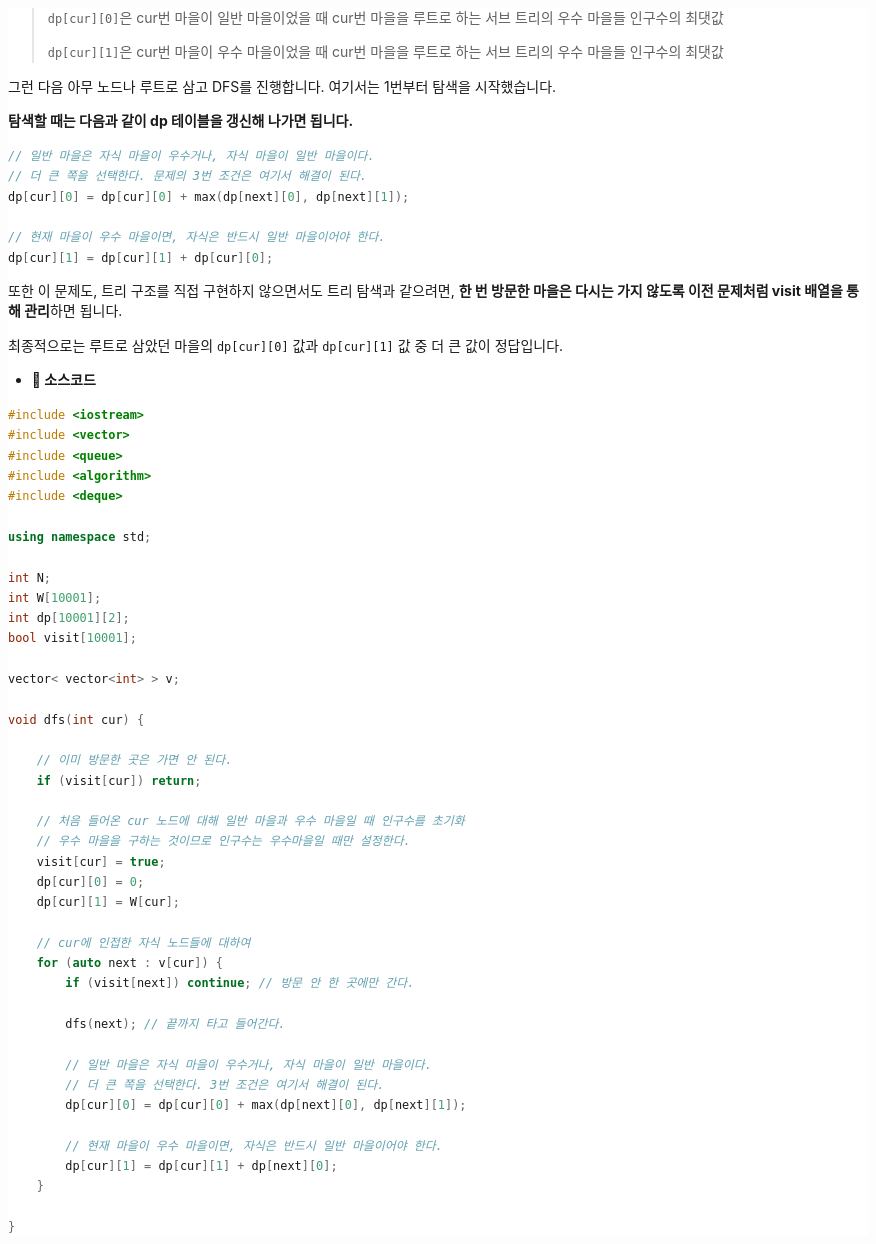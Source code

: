 > `dp[cur][0]`은 cur번 마을이 일반 마을이었을 때 cur번 마을을 루트로 하는 서브 트리의 우수 마을들 인구수의 최댓값
>
> `dp[cur][1]`은 cur번 마을이 우수 마을이었을 때 cur번 마을을 루트로 하는 서브 트리의 우수 마을들 인구수의 최댓값

그런 다음 아무 노드나 루트로 삼고 DFS를 진행합니다. 여기서는 1번부터 탐색을 시작했습니다.

**탐색할 때는 다음과 같이 dp 테이블을 갱신해 나가면 됩니다.**

```c++
// 일반 마을은 자식 마을이 우수거나, 자식 마을이 일반 마을이다.
// 더 큰 쪽을 선택한다. 문제의 3번 조건은 여기서 해결이 된다.
dp[cur][0] = dp[cur][0] + max(dp[next][0], dp[next][1]);

// 현재 마을이 우수 마을이면, 자식은 반드시 일반 마을이어야 한다.
dp[cur][1] = dp[cur][1] + dp[cur][0];
```

또한 이 문제도, 트리 구조를 직접 구현하지 않으면서도 트리 탐색과 같으려면, **한 번 방문한 마을은 다시는 가지 않도록 이전 문제처럼 visit 배열을 통해 관리**하면 됩니다.

최종적으로는 루트로 삼았던 마을의 `dp[cur][0]` 값과 `dp[cur][1]` 값 중 더 큰 값이 정답입니다.

* **📜 소스코드**

```c++
#include <iostream>
#include <vector>
#include <queue>
#include <algorithm>
#include <deque>

using namespace std;

int N;
int W[10001];
int dp[10001][2];
bool visit[10001];

vector< vector<int> > v;

void dfs(int cur) {

	// 이미 방문한 곳은 가면 안 된다.
	if (visit[cur]) return;

	// 처음 들어온 cur 노드에 대해 일반 마을과 우수 마을일 때 인구수를 초기화
	// 우수 마을을 구하는 것이므로 인구수는 우수마을일 때만 설정한다.
	visit[cur] = true;
	dp[cur][0] = 0;
	dp[cur][1] = W[cur];

	// cur에 인접한 자식 노드들에 대하여
	for (auto next : v[cur]) {
		if (visit[next]) continue; // 방문 안 한 곳에만 간다.

		dfs(next); // 끝까지 타고 들어간다.
		
		// 일반 마을은 자식 마을이 우수거나, 자식 마을이 일반 마을이다.
		// 더 큰 쪽을 선택한다. 3번 조건은 여기서 해결이 된다.
		dp[cur][0] = dp[cur][0] + max(dp[next][0], dp[next][1]);

		// 현재 마을이 우수 마을이면, 자식은 반드시 일반 마을이어야 한다.
		dp[cur][1] = dp[cur][1] + dp[next][0];
	}

}

```